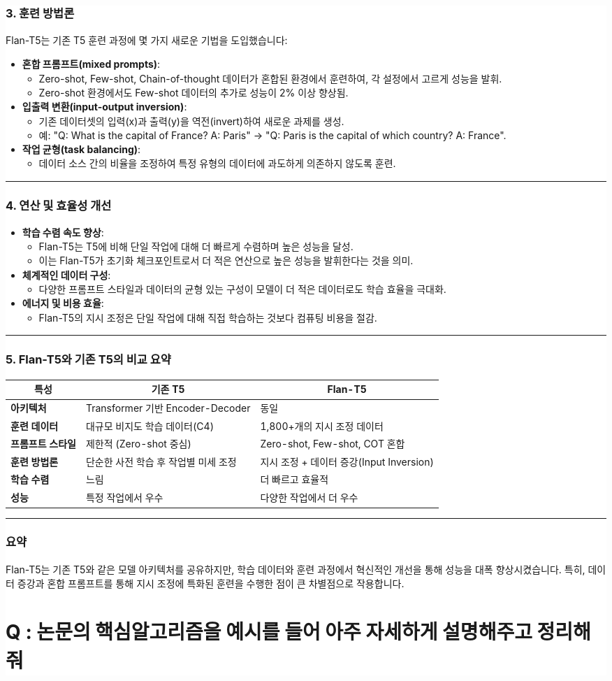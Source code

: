 
### 3. **훈련 방법론**
Flan-T5는 기존 T5 훈련 과정에 몇 가지 새로운 기법을 도입했습니다:
- **혼합 프롬프트(mixed prompts)**:
  - Zero-shot, Few-shot, Chain-of-thought 데이터가 혼합된 환경에서 훈련하여, 각 설정에서 고르게 성능을 발휘.
  - Zero-shot 환경에서도 Few-shot 데이터의 추가로 성능이 2% 이상 향상됨.
- **입출력 변환(input-output inversion)**:
  - 기존 데이터셋의 입력(x)과 출력(y)을 역전(invert)하여 새로운 과제를 생성.
  - 예: "Q: What is the capital of France? A: Paris" → "Q: Paris is the capital of which country? A: France".
- **작업 균형(task balancing)**:
  - 데이터 소스 간의 비율을 조정하여 특정 유형의 데이터에 과도하게 의존하지 않도록 훈련.

---

### 4. **연산 및 효율성 개선**
- **학습 수렴 속도 향상**:
  - Flan-T5는 T5에 비해 단일 작업에 대해 더 빠르게 수렴하며 높은 성능을 달성.
  - 이는 Flan-T5가 초기화 체크포인트로서 더 적은 연산으로 높은 성능을 발휘한다는 것을 의미.
- **체계적인 데이터 구성**:
  - 다양한 프롬프트 스타일과 데이터의 균형 있는 구성이 모델이 더 적은 데이터로도 학습 효율을 극대화.
- **에너지 및 비용 효율**:
  - Flan-T5의 지시 조정은 단일 작업에 대해 직접 학습하는 것보다 컴퓨팅 비용을 절감.

---

### 5. **Flan-T5와 기존 T5의 비교 요약**

| **특성**            | **기존 T5**                          | **Flan-T5**                              |
| ------------------- | ------------------------------------ | ---------------------------------------- |
| **아키텍처**        | Transformer 기반 Encoder-Decoder     | 동일                                     |
| **훈련 데이터**     | 대규모 비지도 학습 데이터(C4)        | 1,800+개의 지시 조정 데이터              |
| **프롬프트 스타일** | 제한적 (Zero-shot 중심)              | Zero-shot, Few-shot, COT 혼합            |
| **훈련 방법론**     | 단순한 사전 학습 후 작업별 미세 조정 | 지시 조정 + 데이터 증강(Input Inversion) |
| **학습 수렴**       | 느림                                 | 더 빠르고 효율적                         |
| **성능**            | 특정 작업에서 우수                   | 다양한 작업에서 더 우수                  |

---

### 요약
Flan-T5는 기존 T5와 같은 모델 아키텍처를 공유하지만, 학습 데이터와 훈련 과정에서 혁신적인 개선을 통해 성능을 대폭 향상시켰습니다. 특히, 데이터 증강과 혼합 프롬프트를 통해 지시 조정에 특화된 훈련을 수행한 점이 큰 차별점으로 작용합니다.


# Q : 논문의 핵심알고리즘을 예시를 들어 아주 자세하게 설명해주고 정리해 줘

